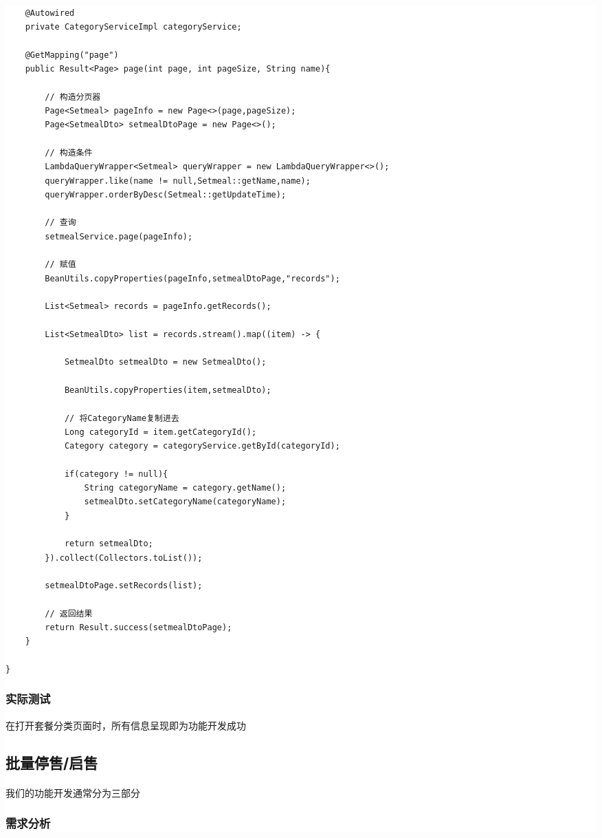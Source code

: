         @Autowired
        private CategoryServiceImpl categoryService;
    
        @GetMapping("page")
        public Result<Page> page(int page, int pageSize, String name){
    
            // 构造分页器
            Page<Setmeal> pageInfo = new Page<>(page,pageSize);
            Page<SetmealDto> setmealDtoPage = new Page<>();
    
            // 构造条件
            LambdaQueryWrapper<Setmeal> queryWrapper = new LambdaQueryWrapper<>();
            queryWrapper.like(name != null,Setmeal::getName,name);
            queryWrapper.orderByDesc(Setmeal::getUpdateTime);
    
            // 查询
            setmealService.page(pageInfo);
    
            // 赋值
            BeanUtils.copyProperties(pageInfo,setmealDtoPage,"records");
    
            List<Setmeal> records = pageInfo.getRecords();
    
            List<SetmealDto> list = records.stream().map((item) -> {
    
                SetmealDto setmealDto = new SetmealDto();
    
                BeanUtils.copyProperties(item,setmealDto);
    
                // 将CategoryName复制进去
                Long categoryId = item.getCategoryId();
                Category category = categoryService.getById(categoryId);
    
                if(category != null){
                    String categoryName = category.getName();
                    setmealDto.setCategoryName(categoryName);
                }
    
                return setmealDto;
            }).collect(Collectors.toList());
    
            setmealDtoPage.setRecords(list);
    
            // 返回结果
            return Result.success(setmealDtoPage);
        }
    
    }
    

### 实际测试

在打开套餐分类页面时，所有信息呈现即为功能开发成功

批量停售/启售
-------

我们的功能开发通常分为三部分

### 需求分析
